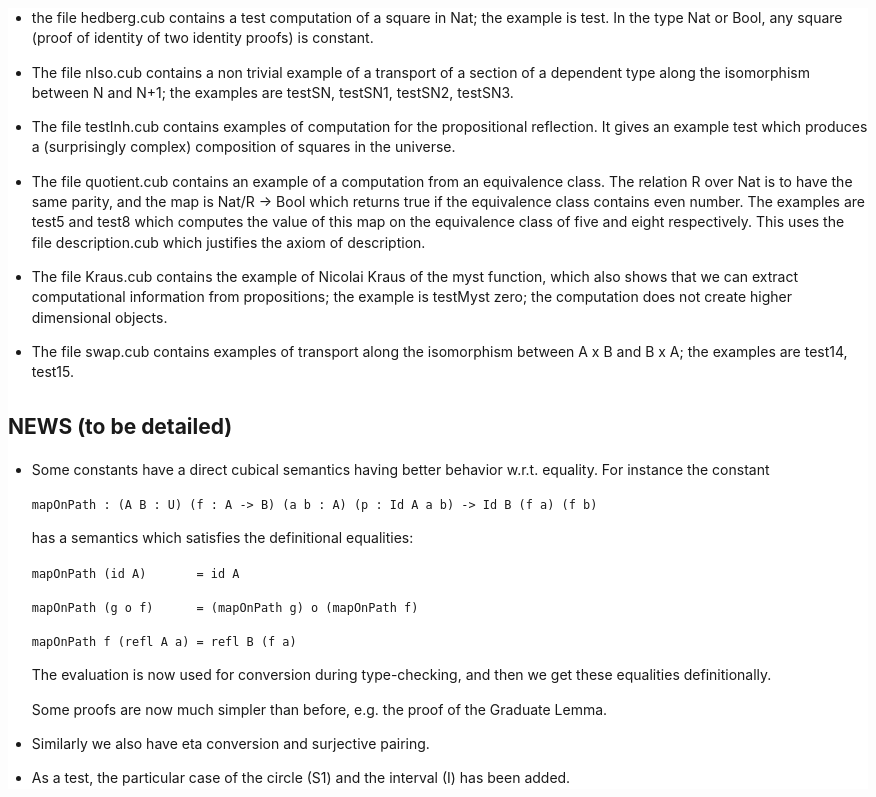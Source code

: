  * the file hedberg.cub contains a test computation of a square in
   Nat; the example is test. In the type Nat or Bool, any square
   (proof of identity of two identity proofs) is constant.

 * The file nIso.cub contains a non trivial example of a transport of
   a section of a dependent type along the isomorphism between N and
   N+1; the examples are testSN, testSN1, testSN2, testSN3.

 * The file testInh.cub contains examples of computation for the
   propositional reflection. It gives an example test which produces
   a (surprisingly complex) composition of squares in the universe.

 * The file quotient.cub contains an example of a computation from an
   equivalence class.  The relation R over Nat is to have the same
   parity, and the map is Nat/R -> Bool which returns true if the
   equivalence class contains even number. The examples are test5 and
   test8 which computes the value of this map on the equivalence class
   of five and eight respectively. This uses the file description.cub
   which justifies the axiom of description.

 * The file Kraus.cub contains the example of Nicolai Kraus of the
   myst function, which also shows that we can extract computational
   information from propositions; the example is testMyst zero; the
   computation does not create higher dimensional objects.

 * The file swap.cub contains examples of transport along the
   isomorphism between A x B and B x A; the examples are test14,
   test15.


NEWS (to be detailed)
----

 * Some constants have a direct cubical semantics having better
   behavior w.r.t. equality.  For instance the constant

    `mapOnPath : (A B : U) (f : A -> B) (a b : A)
                 (p : Id A a b) -> Id B (f a) (f b)`

   has a semantics which satisfies the definitional equalities:

    `mapOnPath (id A)       = id A`

    `mapOnPath (g o f)      = (mapOnPath g) o (mapOnPath f)`

    `mapOnPath f (refl A a) = refl B (f a)`

   The evaluation is now used for conversion during type-checking,
   and then we get these equalities definitionally.

   Some proofs are now much simpler than before, e.g. the proof of the
   Graduate Lemma.

 * Similarly we also have eta conversion and surjective pairing.

 * As a test, the particular case of the circle (S1) and the interval
   (I) has been added.

